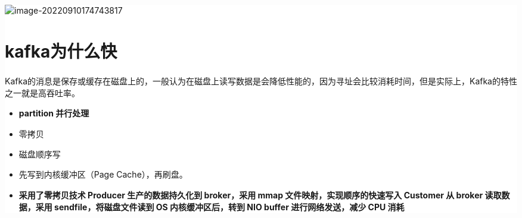 











![image-20220910174743817](../../images/Kafka/image-20220910174743817.png)



# kafka为什么快



Kafka的消息是保存或缓存在磁盘上的，一般认为在磁盘上读写数据是会降低性能的，因为寻址会比较消耗时间，但是实际上，Kafka的特性之一就是高吞吐率。



- **partition 并行处理**
- 零拷贝
- 磁盘顺序写
- 先写到内核缓冲区（Page Cache），再刷盘。





- **采用了零拷贝技术 Producer 生产的数据持久化到 broker，采用 mmap 文件映射，实现顺序的快速写入 Customer 从 broker 读取数据，采用 sendfile，将磁盘文件读到 OS 内核缓冲区后，转到 NIO buffer 进行网络发送，减少 CPU 消耗**























